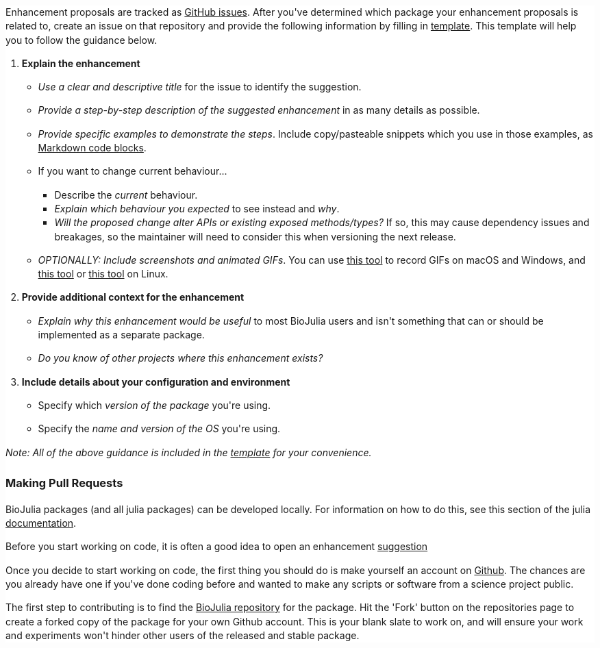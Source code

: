 Enhancement proposals are tracked as
[GitHub issues](https://guides.github.com/features/issues/).
After you've determined which package your enhancement proposals is related to,
create an issue on that repository and provide the following information by
filling in [template](.github/ISSUE_TEMPLATE.md).
This template will help you to follow the guidance below.

1. **Explain the enhancement**
   - *Use a clear and descriptive title* for the issue to identify the suggestion.
   - *Provide a step-by-step description of the suggested enhancement* in as many details as possible.
   - *Provide specific examples to demonstrate the steps*.
     Include copy/pasteable snippets which you use in those examples, as
     [Markdown code blocks](https://help.github.com/articles/markdown-basics/#multiple-lines).

   - If you want to change current behaviour...
     - Describe the *current* behaviour.
     - *Explain which behaviour you expected* to see instead and *why*.
     - *Will the proposed change alter APIs or existing exposed methods/types?*
       If so, this may cause dependency issues and breakages, so the maintainer
       will need to consider this when versioning the next release.

   - *OPTIONALLY: Include screenshots and animated GIFs*.
     You can use [this tool](https://www.cockos.com/licecap/) to record GIFs on
     macOS and Windows, and [this tool](https://github.com/colinkeenan/silentcast)
     or [this tool](https://github.com/GNOME/byzanz) on Linux.

2. **Provide additional context for the enhancement**

   - *Explain why this enhancement would be useful* to most BioJulia users and
     isn't something that can or should be implemented as a separate package.

   - *Do you know of other projects where this enhancement exists?*

3. **Include details about your configuration and environment**

   - Specify which *version of the package* you're using.

   - Specify the *name and version of the OS* you're using.

*Note: All of the above guidance is included in the [template](.github/ISSUE_TEMPLATE.md) for your convenience.*

### Making Pull Requests

BioJulia packages (and all julia packages) can be developed locally.
For information on how to do this, see this section of the julia
[documentation](https://docs.julialang.org/en/stable/manual/packages/#Package-Development-1).

Before you start working on code, it is often a good idea to open an enhancement
[suggestion](#suggest-an-enhancement)

Once you decide to start working on code, the first thing you should do is make
yourself an account on [Github](https://github.com).
The chances are you already have one if you've done coding before and wanted to
make any scripts or software from a science project public.

The first step to contributing is to find the
[BioJulia repository](https://github.com/BioJulia) for the package.
Hit the 'Fork' button on the repositories page to create a forked copy of the
package for your own Github account. This is your blank slate to work on, and
will ensure your work and experiments won't hinder other users of the released
and stable package.
